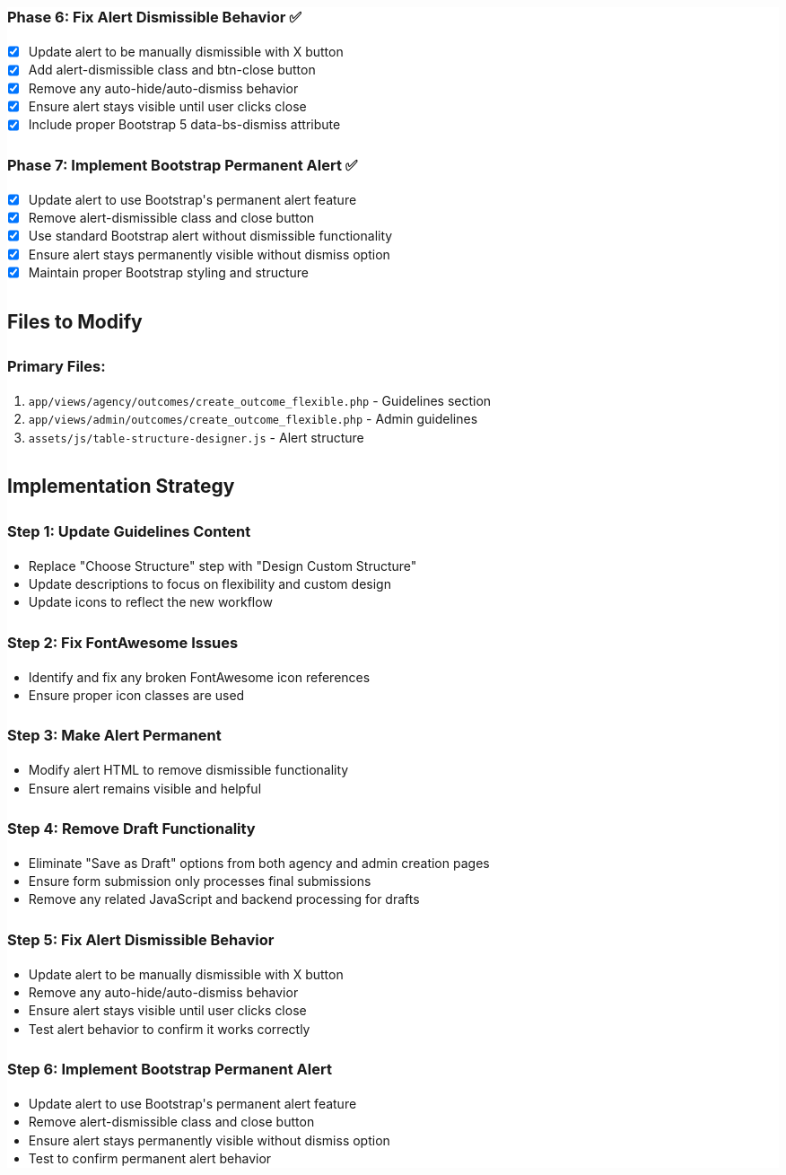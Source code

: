 ### Phase 6: Fix Alert Dismissible Behavior ✅
- [x] Update alert to be manually dismissible with X button
- [x] Add alert-dismissible class and btn-close button
- [x] Remove any auto-hide/auto-dismiss behavior
- [x] Ensure alert stays visible until user clicks close
- [x] Include proper Bootstrap 5 data-bs-dismiss attribute

### Phase 7: Implement Bootstrap Permanent Alert ✅
- [x] Update alert to use Bootstrap's permanent alert feature
- [x] Remove alert-dismissible class and close button
- [x] Use standard Bootstrap alert without dismissible functionality
- [x] Ensure alert stays permanently visible without dismiss option
- [x] Maintain proper Bootstrap styling and structure

## Files to Modify

### Primary Files:
1. `app/views/agency/outcomes/create_outcome_flexible.php` - Guidelines section
2. `app/views/admin/outcomes/create_outcome_flexible.php` - Admin guidelines
3. `assets/js/table-structure-designer.js` - Alert structure

## Implementation Strategy

### Step 1: Update Guidelines Content
- Replace "Choose Structure" step with "Design Custom Structure"
- Update descriptions to focus on flexibility and custom design
- Update icons to reflect the new workflow

### Step 2: Fix FontAwesome Issues
- Identify and fix any broken FontAwesome icon references
- Ensure proper icon classes are used

### Step 3: Make Alert Permanent
- Modify alert HTML to remove dismissible functionality
- Ensure alert remains visible and helpful

### Step 4: Remove Draft Functionality
- Eliminate "Save as Draft" options from both agency and admin creation pages
- Ensure form submission only processes final submissions
- Remove any related JavaScript and backend processing for drafts

### Step 5: Fix Alert Dismissible Behavior
- Update alert to be manually dismissible with X button
- Remove any auto-hide/auto-dismiss behavior
- Ensure alert stays visible until user clicks close
- Test alert behavior to confirm it works correctly

### Step 6: Implement Bootstrap Permanent Alert
- Update alert to use Bootstrap's permanent alert feature
- Remove alert-dismissible class and close button
- Ensure alert stays permanently visible without dismiss option
- Test to confirm permanent alert behavior

